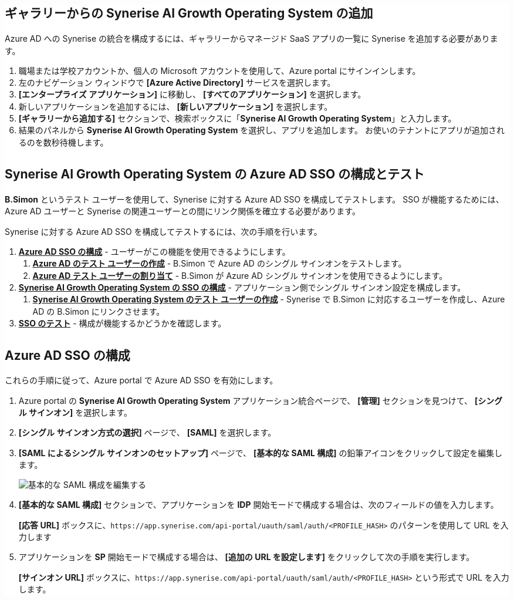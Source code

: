 
## <a name="adding-synerise-ai-growth-operating-system-from-the-gallery"></a>ギャラリーからの Synerise AI Growth Operating System の追加

Azure AD への Synerise の統合を構成するには、ギャラリーからマネージド SaaS アプリの一覧に Synerise を追加する必要があります。

1. 職場または学校アカウントか、個人の Microsoft アカウントを使用して、Azure portal にサインインします。
1. 左のナビゲーション ウィンドウで **[Azure Active Directory]** サービスを選択します。
1. **[エンタープライズ アプリケーション]** に移動し、 **[すべてのアプリケーション]** を選択します。
1. 新しいアプリケーションを追加するには、 **[新しいアプリケーション]** を選択します。
1. **[ギャラリーから追加する]** セクションで、検索ボックスに「**Synerise AI Growth Operating System**」と入力します。
1. 結果のパネルから **Synerise AI Growth Operating System** を選択し、アプリを追加します。 お使いのテナントにアプリが追加されるのを数秒待機します。


## <a name="configure-and-test-azure-ad-sso-for-synerise-ai-growth-operating-system"></a>Synerise AI Growth Operating System の Azure AD SSO の構成とテスト

**B.Simon** というテスト ユーザーを使用して、Synerise に対する Azure AD SSO を構成してテストします。 SSO が機能するためには、Azure AD ユーザーと Synerise の関連ユーザーとの間にリンク関係を確立する必要があります。

Synerise に対する Azure AD SSO を構成してテストするには、次の手順を行います。

1. **[Azure AD SSO の構成](#configure-azure-ad-sso)** - ユーザーがこの機能を使用できるようにします。
    1. **[Azure AD のテスト ユーザーの作成](#create-an-azure-ad-test-user)** - B.Simon で Azure AD のシングル サインオンをテストします。
    1. **[Azure AD テスト ユーザーの割り当て](#assign-the-azure-ad-test-user)** - B.Simon が Azure AD シングル サインオンを使用できるようにします。
1. **[Synerise AI Growth Operating System の SSO の構成](#configure-synerise-ai-growth-operating-system-sso)** - アプリケーション側でシングル サインオン設定を構成します。
    1. **[Synerise AI Growth Operating System のテスト ユーザーの作成](#create-synerise-ai-growth-operating-system-test-user)** - Synerise で B.Simon に対応するユーザーを作成し、Azure AD の B.Simon にリンクさせます。
1. **[SSO のテスト](#test-sso)** - 構成が機能するかどうかを確認します。

## <a name="configure-azure-ad-sso"></a>Azure AD SSO の構成

これらの手順に従って、Azure portal で Azure AD SSO を有効にします。

1. Azure portal の **Synerise AI Growth Operating System** アプリケーション統合ページで、 **[管理]** セクションを見つけて、 **[シングル サインオン]** を選択します。
1. **[シングル サインオン方式の選択]** ページで、 **[SAML]** を選択します。
1. **[SAML によるシングル サインオンのセットアップ]** ページで、 **[基本的な SAML 構成]** の鉛筆アイコンをクリックして設定を編集します。

   ![基本的な SAML 構成を編集する](common/edit-urls.png)

1. **[基本的な SAML 構成]** セクションで、アプリケーションを **IDP** 開始モードで構成する場合は、次のフィールドの値を入力します。

    **[応答 URL]** ボックスに、`https://app.synerise.com/api-portal/uauth/saml/auth/<PROFILE_HASH>` のパターンを使用して URL を入力します

1. アプリケーションを **SP** 開始モードで構成する場合は、 **[追加の URL を設定します]** をクリックして次の手順を実行します。

    **[サインオン URL]** ボックスに、`https://app.synerise.com/api-portal/uauth/saml/auth/<PROFILE_HASH>` という形式で URL を入力します。
